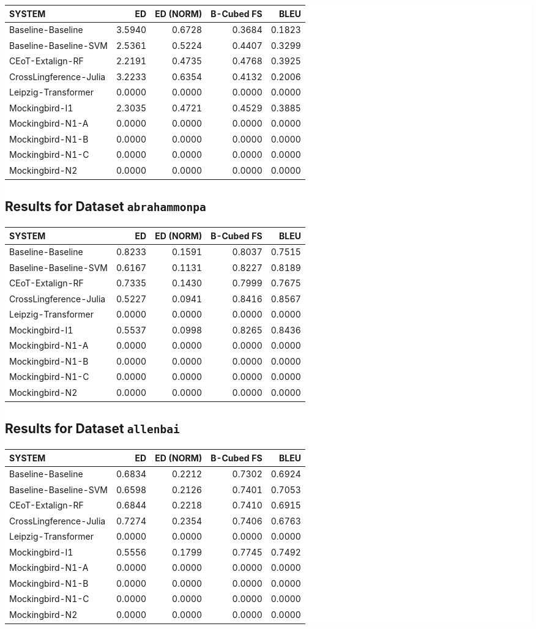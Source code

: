 | SYSTEM                 |     ED |   ED (NORM) |   B-Cubed FS |   BLEU |
|:-----------------------|-------:|------------:|-------------:|-------:|
| Baseline-Baseline      | 3.5940 |      0.6728 |       0.3684 | 0.1823 |
| Baseline-Baseline-SVM  | 2.5361 |      0.5224 |       0.4407 | 0.3299 |
| CEoT-Extalign-RF       | 2.2191 |      0.4735 |       0.4768 | 0.3925 |
| CrossLingference-Julia | 3.2233 |      0.6354 |       0.4132 | 0.2006 |
| Leipzig-Transformer    | 0.0000 |      0.0000 |       0.0000 | 0.0000 |
| Mockingbird-I1         | 2.3035 |      0.4721 |       0.4529 | 0.3885 |
| Mockingbird-N1-A       | 0.0000 |      0.0000 |       0.0000 | 0.0000 |
| Mockingbird-N1-B       | 0.0000 |      0.0000 |       0.0000 | 0.0000 |
| Mockingbird-N1-C       | 0.0000 |      0.0000 |       0.0000 | 0.0000 |
| Mockingbird-N2         | 0.0000 |      0.0000 |       0.0000 | 0.0000 |

## Results for Dataset `abrahammonpa`

| SYSTEM                 |     ED |   ED (NORM) |   B-Cubed FS |   BLEU |
|:-----------------------|-------:|------------:|-------------:|-------:|
| Baseline-Baseline      | 0.8233 |      0.1591 |       0.8037 | 0.7515 |
| Baseline-Baseline-SVM  | 0.6167 |      0.1131 |       0.8227 | 0.8189 |
| CEoT-Extalign-RF       | 0.7335 |      0.1430 |       0.7999 | 0.7675 |
| CrossLingference-Julia | 0.5227 |      0.0941 |       0.8416 | 0.8567 |
| Leipzig-Transformer    | 0.0000 |      0.0000 |       0.0000 | 0.0000 |
| Mockingbird-I1         | 0.5537 |      0.0998 |       0.8265 | 0.8436 |
| Mockingbird-N1-A       | 0.0000 |      0.0000 |       0.0000 | 0.0000 |
| Mockingbird-N1-B       | 0.0000 |      0.0000 |       0.0000 | 0.0000 |
| Mockingbird-N1-C       | 0.0000 |      0.0000 |       0.0000 | 0.0000 |
| Mockingbird-N2         | 0.0000 |      0.0000 |       0.0000 | 0.0000 |

## Results for Dataset `allenbai`

| SYSTEM                 |     ED |   ED (NORM) |   B-Cubed FS |   BLEU |
|:-----------------------|-------:|------------:|-------------:|-------:|
| Baseline-Baseline      | 0.6834 |      0.2212 |       0.7302 | 0.6924 |
| Baseline-Baseline-SVM  | 0.6598 |      0.2126 |       0.7401 | 0.7053 |
| CEoT-Extalign-RF       | 0.6844 |      0.2218 |       0.7410 | 0.6915 |
| CrossLingference-Julia | 0.7274 |      0.2354 |       0.7406 | 0.6763 |
| Leipzig-Transformer    | 0.0000 |      0.0000 |       0.0000 | 0.0000 |
| Mockingbird-I1         | 0.5556 |      0.1799 |       0.7745 | 0.7492 |
| Mockingbird-N1-A       | 0.0000 |      0.0000 |       0.0000 | 0.0000 |
| Mockingbird-N1-B       | 0.0000 |      0.0000 |       0.0000 | 0.0000 |
| Mockingbird-N1-C       | 0.0000 |      0.0000 |       0.0000 | 0.0000 |
| Mockingbird-N2         | 0.0000 |      0.0000 |       0.0000 | 0.0000 |
